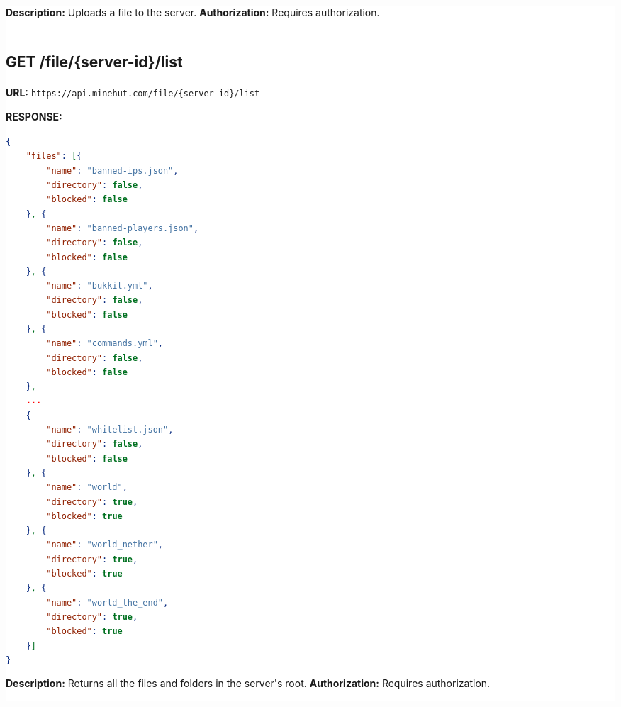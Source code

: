 **Description:** Uploads a file to the server.
**Authorization:** Requires authorization.

---

## GET /file/{server-id}/list

**URL:** `https://api.minehut.com/file/{server-id}/list`

**RESPONSE:**

```json
{
	"files": [{
		"name": "banned-ips.json",
		"directory": false,
		"blocked": false
	}, {
		"name": "banned-players.json",
		"directory": false,
		"blocked": false
	}, {
		"name": "bukkit.yml",
		"directory": false,
		"blocked": false
	}, {
		"name": "commands.yml",
		"directory": false,
		"blocked": false
	},
  	...
  	{
		"name": "whitelist.json",
		"directory": false,
		"blocked": false
	}, {
		"name": "world",
		"directory": true,
		"blocked": true
	}, {
		"name": "world_nether",
		"directory": true,
		"blocked": true
	}, {
		"name": "world_the_end",
		"directory": true,
		"blocked": true
	}]
}
```

**Description:** Returns all the files and folders in the server's root.
**Authorization:** Requires authorization.

---